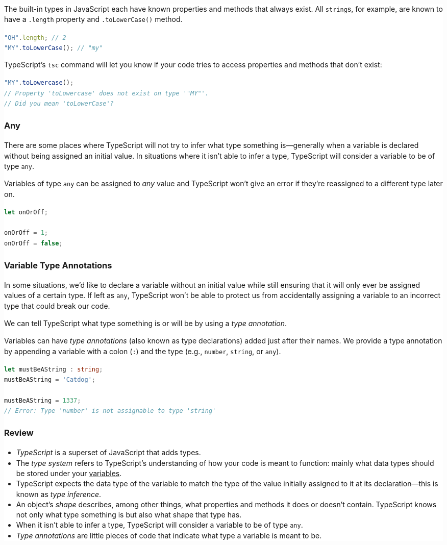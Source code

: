 The built-in types in JavaScript each have known properties and methods that always exist. All `string`s, for example, are known to have a `.length` property and `.toLowerCase()` method.

```js
"OH".length; // 2
"MY".toLowerCase(); // "my"
```

TypeScript’s `tsc` command will let you know if your code tries to access properties and methods that don’t exist:

```ts
"MY".toLowercase();
// Property 'toLowercase' does not exist on type '"MY"'.
// Did you mean 'toLowerCase'?
```

### Any
There are some places where TypeScript will not try to infer what type something is—generally when a variable is declared without being assigned an initial value. In situations where it isn’t able to infer a type, TypeScript will consider a variable to be of type `any`.

Variables of type `any` can be assigned to _any_ value and TypeScript won’t give an error if they’re reassigned to a different type later on.

```ts
let onOrOff;

onOrOff = 1;
onOrOff = false;
```

### Variable Type Annotations
In some situations, we’d like to declare a variable without an initial value while still ensuring that it will only ever be assigned values of a certain type. If left as `any`, TypeScript won’t be able to protect us from accidentally assigning a variable to an incorrect type that could break our code.

We can tell TypeScript what type something is or will be by using a _type annotation_.

Variables can have _type annotations_ (also known as type declarations) added just after their names. We provide a type annotation by appending a variable with a colon (`:`) and the type (e.g., `number`, `string`, or `any`).

```ts
let mustBeAString : string;
mustBeAString = 'Catdog';

mustBeAString = 1337;
// Error: Type 'number' is not assignable to type 'string'
```

### Review

- _TypeScript_ is a superset of JavaScript that adds types.
- The _type system_ refers to TypeScript’s understanding of how your code is meant to function: mainly what data types should be stored under your [variables](https://www.codecademy.com/resources/docs/typescript/variables).
- TypeScript expects the data type of the variable to match the type of the value initially assigned to it at its declaration—this is known as _type inference_.
- An object’s _shape_ describes, among other things, what properties and methods it does or doesn’t contain. TypeScript knows not only what type something is but also what shape that type has.
- When it isn’t able to infer a type, TypeScript will consider a variable to be of type `any`.
- _Type annotations_ are little pieces of code that indicate what type a variable is meant to be.
